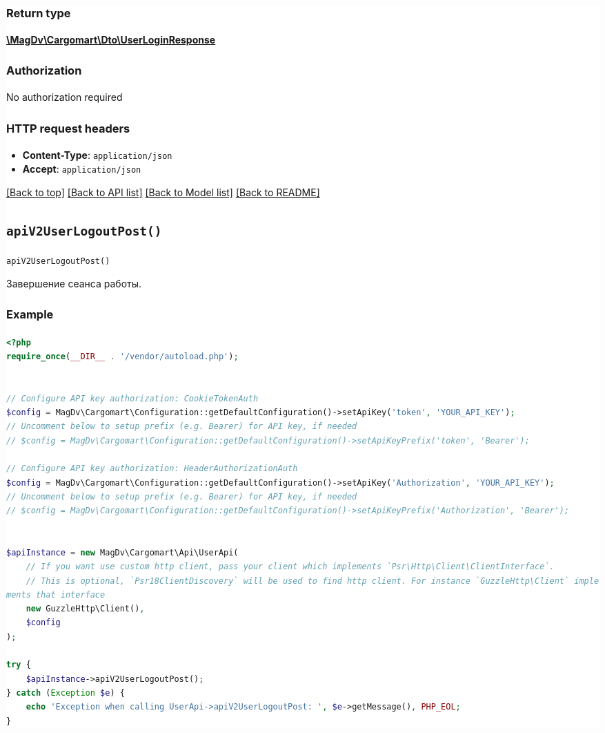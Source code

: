 ### Return type

[**\MagDv\Cargomart\Dto\UserLoginResponse**](../Model/UserLoginResponse.md)

### Authorization

No authorization required

### HTTP request headers

- **Content-Type**: `application/json`
- **Accept**: `application/json`

[[Back to top]](#) [[Back to API list]](../../README.md#endpoints)
[[Back to Model list]](../../README.md#models)
[[Back to README]](../../README.md)

## `apiV2UserLogoutPost()`

```php
apiV2UserLogoutPost()
```

Завершение сеанса работы.

### Example

```php
<?php
require_once(__DIR__ . '/vendor/autoload.php');


// Configure API key authorization: CookieTokenAuth
$config = MagDv\Cargomart\Configuration::getDefaultConfiguration()->setApiKey('token', 'YOUR_API_KEY');
// Uncomment below to setup prefix (e.g. Bearer) for API key, if needed
// $config = MagDv\Cargomart\Configuration::getDefaultConfiguration()->setApiKeyPrefix('token', 'Bearer');

// Configure API key authorization: HeaderAuthorizationAuth
$config = MagDv\Cargomart\Configuration::getDefaultConfiguration()->setApiKey('Authorization', 'YOUR_API_KEY');
// Uncomment below to setup prefix (e.g. Bearer) for API key, if needed
// $config = MagDv\Cargomart\Configuration::getDefaultConfiguration()->setApiKeyPrefix('Authorization', 'Bearer');


$apiInstance = new MagDv\Cargomart\Api\UserApi(
    // If you want use custom http client, pass your client which implements `Psr\Http\Client\ClientInterface`.
    // This is optional, `Psr18ClientDiscovery` will be used to find http client. For instance `GuzzleHttp\Client` implements that interface
    new GuzzleHttp\Client(),
    $config
);

try {
    $apiInstance->apiV2UserLogoutPost();
} catch (Exception $e) {
    echo 'Exception when calling UserApi->apiV2UserLogoutPost: ', $e->getMessage(), PHP_EOL;
}
```
